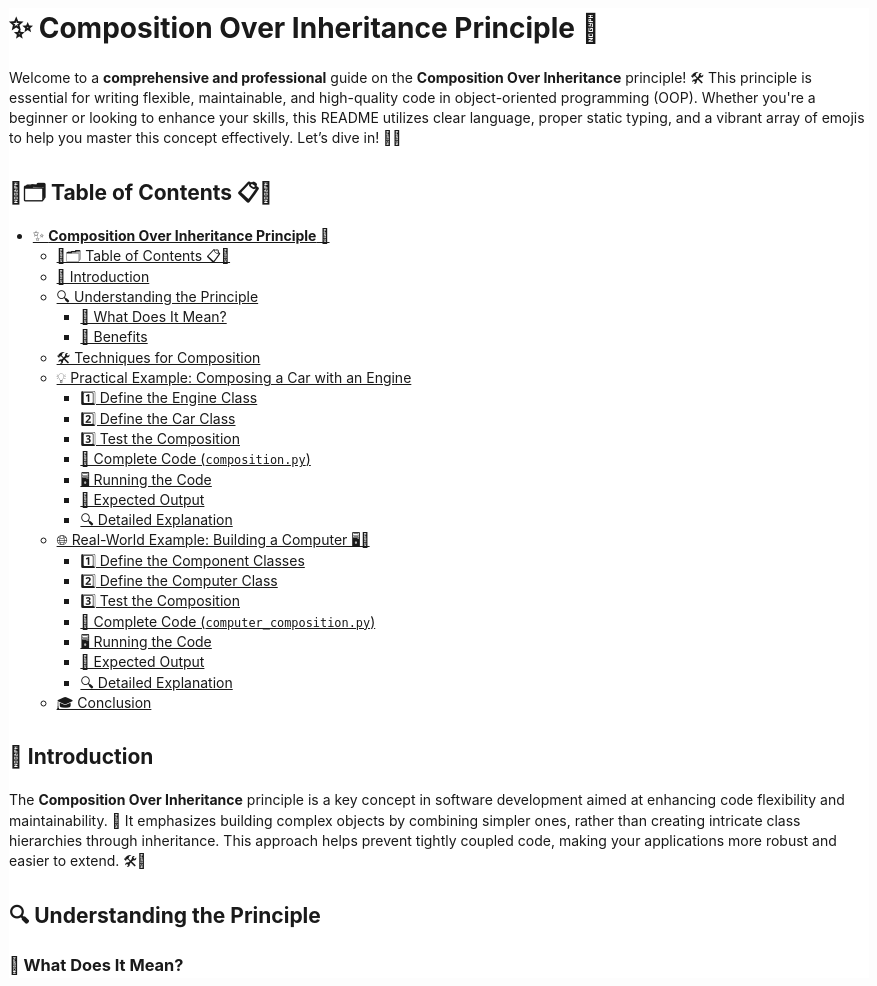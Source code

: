 # ✨ **Composition Over Inheritance Principle** 🚗

Welcome to a **comprehensive and professional** guide on the **Composition Over Inheritance** principle! 🛠️ This principle is essential for writing flexible, maintainable, and high-quality code in object-oriented programming (OOP). Whether you're a beginner or looking to enhance your skills, this README utilizes clear language, proper static typing, and a vibrant array of emojis to help you master this concept effectively. Let’s dive in! 🚀💡


## 📑🗂️ Table of Contents 📋📌

- [✨ **Composition Over Inheritance Principle** 🚗](#-composition-over-inheritance-principle-)
  - [📑🗂️ Table of Contents 📋📌](#️-table-of-contents-)
  - [🔰 Introduction](#-introduction)
  - [🔍 Understanding the Principle](#-understanding-the-principle)
    - [🤔 What Does It Mean?](#-what-does-it-mean)
    - [🎯 Benefits](#-benefits)
  - [🛠️ Techniques for Composition](#️-techniques-for-composition)
  - [💡 Practical Example: Composing a Car with an Engine](#-practical-example-composing-a-car-with-an-engine)
    - [1️⃣ Define the Engine Class](#1️⃣-define-the-engine-class)
    - [2️⃣ Define the Car Class](#2️⃣-define-the-car-class)
    - [3️⃣ Test the Composition](#3️⃣-test-the-composition)
    - [📜 Complete Code (`composition.py`)](#-complete-code-compositionpy)
    - [🖥️ Running the Code](#️-running-the-code)
    - [💬 Expected Output](#-expected-output)
    - [🔍 Detailed Explanation](#-detailed-explanation)
  - [🌐 Real-World Example: Building a Computer 🖥️🔧](#-real-world-example-building-a-computer-️)
    - [1️⃣ Define the Component Classes](#1️⃣-define-the-component-classes)
    - [2️⃣ Define the Computer Class](#2️⃣-define-the-computer-class)
    - [3️⃣ Test the Composition](#3️⃣-test-the-composition-1)
    - [📜 Complete Code (`computer_composition.py`)](#-complete-code-computer_compositionpy)
    - [🖥️ Running the Code](#️-running-the-code-1)
    - [💬 Expected Output](#-expected-output-1)
    - [🔍 Detailed Explanation](#-detailed-explanation-1)
  - [🎓 Conclusion](#-conclusion)


## 🔰 Introduction

The **Composition Over Inheritance** principle is a key concept in software development aimed at enhancing code flexibility and maintainability. 🧩 It emphasizes building complex objects by combining simpler ones, rather than creating intricate class hierarchies through inheritance. This approach helps prevent tightly coupled code, making your applications more robust and easier to extend. 🛠️💪


## 🔍 Understanding the Principle

### 🤔 What Does It Mean?
